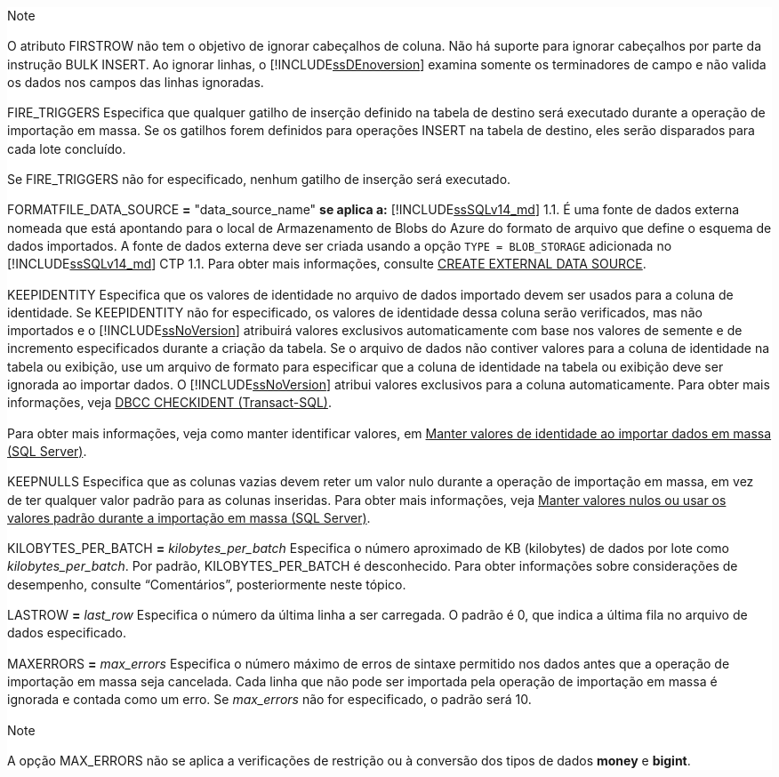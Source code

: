 > [!NOTE]
> O atributo FIRSTROW não tem o objetivo de ignorar cabeçalhos de coluna. Não há suporte para ignorar cabeçalhos por parte da instrução BULK INSERT. Ao ignorar linhas, o [!INCLUDE[ssDEnoversion](../../includes/ssdenoversion-md.md)] examina somente os terminadores de campo e não valida os dados nos campos das linhas ignoradas.

FIRE_TRIGGERS Especifica que qualquer gatilho de inserção definido na tabela de destino será executado durante a operação de importação em massa. Se os gatilhos forem definidos para operações INSERT na tabela de destino, eles serão disparados para cada lote concluído.

Se FIRE_TRIGGERS não for especificado, nenhum gatilho de inserção será executado.

FORMATFILE_DATA_SOURCE **=** "data_source_name" **se aplica a:** [!INCLUDE[ssSQLv14_md](../../includes/sssqlv14-md.md)] 1.1.
É uma fonte de dados externa nomeada que está apontando para o local de Armazenamento de Blobs do Azure do formato de arquivo que define o esquema de dados importados. A fonte de dados externa deve ser criada usando a opção `TYPE = BLOB_STORAGE` adicionada no [!INCLUDE[ssSQLv14_md](../../includes/sssqlv14-md.md)] CTP 1.1. Para obter mais informações, consulte [CREATE EXTERNAL DATA SOURCE](../../t-sql/statements/create-external-data-source-transact-sql.md).

KEEPIDENTITY Especifica que os valores de identidade no arquivo de dados importado devem ser usados para a coluna de identidade. Se KEEPIDENTITY não for especificado, os valores de identidade dessa coluna serão verificados, mas não importados e o [!INCLUDE[ssNoVersion](../../includes/ssnoversion-md.md)] atribuirá valores exclusivos automaticamente com base nos valores de semente e de incremento especificados durante a criação da tabela. Se o arquivo de dados não contiver valores para a coluna de identidade na tabela ou exibição, use um arquivo de formato para especificar que a coluna de identidade na tabela ou exibição deve ser ignorada ao importar dados. O [!INCLUDE[ssNoVersion](../../includes/ssnoversion-md.md)] atribui valores exclusivos para a coluna automaticamente. Para obter mais informações, veja [DBCC CHECKIDENT &#40;Transact-SQL&#41;](../../t-sql/database-console-commands/dbcc-checkident-transact-sql.md).

Para obter mais informações, veja como manter identificar valores, em [Manter valores de identidade ao importar dados em massa &#40;SQL Server&#41;](../../relational-databases/import-export/keep-identity-values-when-bulk-importing-data-sql-server.md).

KEEPNULLS Especifica que as colunas vazias devem reter um valor nulo durante a operação de importação em massa, em vez de ter qualquer valor padrão para as colunas inseridas. Para obter mais informações, veja [Manter valores nulos ou usar os valores padrão durante a importação em massa &#40;SQL Server&#41;](../../relational-databases/import-export/keep-nulls-or-use-default-values-during-bulk-import-sql-server.md).

KILOBYTES_PER_BATCH **=** _kilobytes_per_batch_ Especifica o número aproximado de KB (kilobytes) de dados por lote como *kilobytes_per_batch*. Por padrão, KILOBYTES_PER_BATCH é desconhecido. Para obter informações sobre considerações de desempenho, consulte “Comentários”, posteriormente neste tópico.

LASTROW **=** _last_row_ Especifica o número da última linha a ser carregada. O padrão é 0, que indica a última fila no arquivo de dados especificado.

MAXERRORS **=** _max_errors_ Especifica o número máximo de erros de sintaxe permitido nos dados antes que a operação de importação em massa seja cancelada. Cada linha que não pode ser importada pela operação de importação em massa é ignorada e contada como um erro. Se *max_errors* não for especificado, o padrão será 10.

> [!NOTE]
> A opção MAX_ERRORS não se aplica a verificações de restrição ou à conversão dos tipos de dados **money** e **bigint**.
